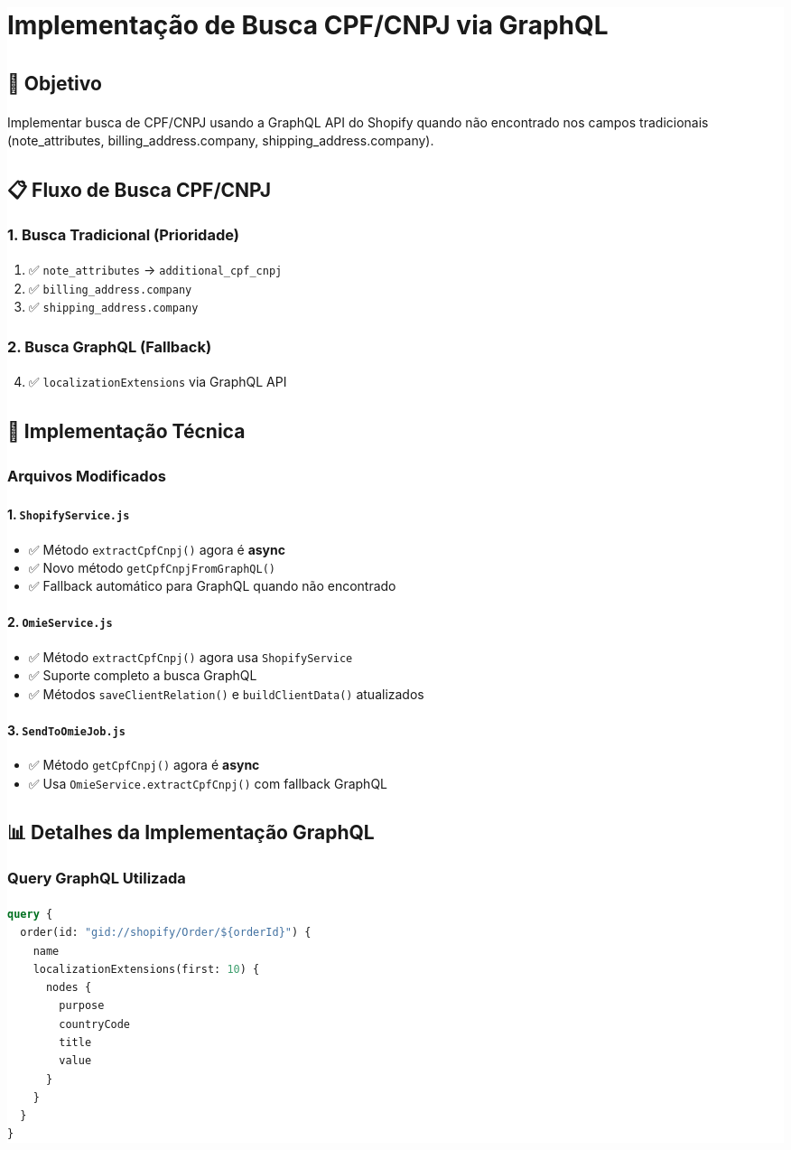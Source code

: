 # Implementação de Busca CPF/CNPJ via GraphQL

## 🎯 **Objetivo**

Implementar busca de CPF/CNPJ usando a GraphQL API do Shopify quando não encontrado nos campos tradicionais (note_attributes, billing_address.company, shipping_address.company).

## 📋 **Fluxo de Busca CPF/CNPJ**

### **1. Busca Tradicional (Prioridade)**
1. ✅ `note_attributes` → `additional_cpf_cnpj`
2. ✅ `billing_address.company`
3. ✅ `shipping_address.company`

### **2. Busca GraphQL (Fallback)**
4. ✅ `localizationExtensions` via GraphQL API

## 🔧 **Implementação Técnica**

### **Arquivos Modificados**

#### **1. `ShopifyService.js`**
- ✅ Método `extractCpfCnpj()` agora é **async**
- ✅ Novo método `getCpfCnpjFromGraphQL()`
- ✅ Fallback automático para GraphQL quando não encontrado

#### **2. `OmieService.js`**
- ✅ Método `extractCpfCnpj()` agora usa `ShopifyService`
- ✅ Suporte completo a busca GraphQL
- ✅ Métodos `saveClientRelation()` e `buildClientData()` atualizados

#### **3. `SendToOmieJob.js`**
- ✅ Método `getCpfCnpj()` agora é **async**
- ✅ Usa `OmieService.extractCpfCnpj()` com fallback GraphQL

## 📊 **Detalhes da Implementação GraphQL**

### **Query GraphQL Utilizada**
```graphql
query { 
  order(id: "gid://shopify/Order/${orderId}") { 
    name 
    localizationExtensions(first: 10) { 
      nodes { 
        purpose 
        countryCode 
        title 
        value 
      } 
    } 
  } 
}
```
